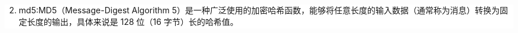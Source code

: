 2. md5:MD5（Message-Digest Algorithm 5）是一种广泛使用的加密哈希函数，能够将任意长度的输入数据（通常称为消息）转换为固定长度的输出，具体来说是 128 位（16 字节）长的哈希值。

